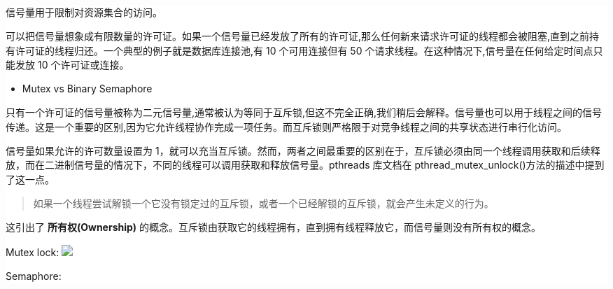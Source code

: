 信号量用于限制对资源集合的访问。

可以把信号量想象成有限数量的许可证。如果一个信号量已经发放了所有的许可证,那么任何新来请求许可证的线程都会被阻塞,直到之前持有许可证的线程归还。一个典型的例子就是数据库连接池,有 10 个可用连接但有 50 个请求线程。在这种情况下,信号量在任何给定时间点只能发放 10 个许可证或连接。

- Mutex vs Binary Semaphore

只有一个许可证的信号量被称为二元信号量,通常被认为等同于互斥锁,但这不完全正确,我们稍后会解释。信号量也可以用于线程之间的信号传递。这是一个重要的区别,因为它允许线程协作完成一项任务。而互斥锁则严格限于对竞争线程之间的共享状态进行串行化访问。

信号量如果允许的许可数量设置为 1，就可以充当互斥锁。然而，两者之间最重要的区别在于，互斥锁必须由同一个线程调用获取和后续释放，而在二进制信号量的情况下，不同的线程可以调用获取和释放信号量。pthreads 库文档在 pthread_mutex_unlock()方法的描述中提到了这一点。

> 如果一个线程尝试解锁一个它没有锁定过的互斥锁，或者一个已经解锁的互斥锁，就会产生未定义的行为。

这引出了 **所有权(Ownership)** 的概念。互斥锁由获取它的线程拥有，直到拥有线程释放它，而信号量则没有所有权的概念。

Mutex lock:
![](attachments/Mutex%20Lock.png)

Semaphore: